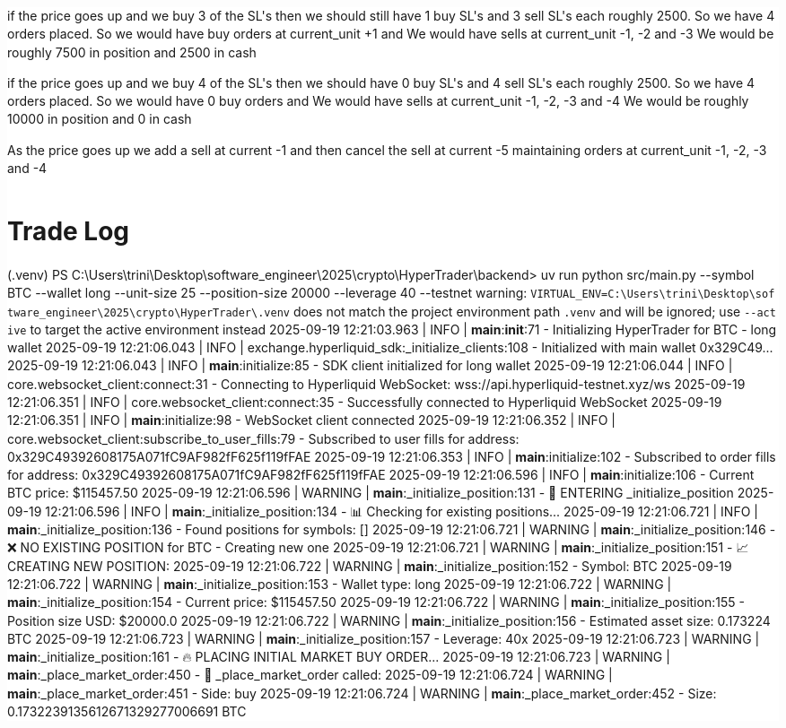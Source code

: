 if the price goes up and we buy 3 of the SL's then we should still have 1 buy SL's and 3 sell SL's each roughly 2500. So we have 4 orders placed.
So we would have buy orders at current_unit +1 
and We would have sells at current_unit -1, -2 and -3
We would be roughly 7500 in position and 2500 in cash 

if the price goes up and we buy 4 of the SL's then we should have 0 buy SL's and 4 sell SL's each roughly 2500. So we have 4 orders placed.
So we would have 0 buy orders 
and We would have sells at current_unit -1, -2, -3 and -4
We would be roughly 10000 in position and 0 in cash 

As the price goes up we add a sell at current -1 and then cancel the sell at current -5 maintaining orders at current_unit -1, -2, -3 and -4


# Trade Log
(.venv) PS C:\Users\trini\Desktop\software_engineer\2025\crypto\HyperTrader\backend> uv run python src/main.py --symbol BTC --wallet long --unit-size 25 --position-size 20000 --leverage 40 --testnet
warning: `VIRTUAL_ENV=C:\Users\trini\Desktop\software_engineer\2025\crypto\HyperTrader\.venv` does not match the project environment path `.venv` and will be ignored; use `--active` to target the active environment instead
2025-09-19 12:21:03.963 | INFO     | __main__:__init__:71 - Initializing HyperTrader for BTC - long wallet
2025-09-19 12:21:06.043 | INFO     | exchange.hyperliquid_sdk:_initialize_clients:108 - Initialized with main wallet 0x329C49...
2025-09-19 12:21:06.043 | INFO     | __main__:initialize:85 - SDK client initialized for long wallet
2025-09-19 12:21:06.044 | INFO     | core.websocket_client:connect:31 - Connecting to Hyperliquid WebSocket: wss://api.hyperliquid-testnet.xyz/ws
2025-09-19 12:21:06.351 | INFO     | core.websocket_client:connect:35 - Successfully connected to Hyperliquid WebSocket
2025-09-19 12:21:06.351 | INFO     | __main__:initialize:98 - WebSocket client connected
2025-09-19 12:21:06.352 | INFO     | core.websocket_client:subscribe_to_user_fills:79 - Subscribed to user fills for address: 0x329C49392608175A071fC9AF982fF625f119fFAE
2025-09-19 12:21:06.353 | INFO     | __main__:initialize:102 - Subscribed to order fills for address: 0x329C49392608175A071fC9AF982fF625f119fFAE
2025-09-19 12:21:06.596 | INFO     | __main__:initialize:106 - Current BTC price: $115457.50
2025-09-19 12:21:06.596 | WARNING  | __main__:_initialize_position:131 - 🚀 ENTERING _initialize_position
2025-09-19 12:21:06.596 | INFO     | __main__:_initialize_position:134 - 📊 Checking for existing positions...
2025-09-19 12:21:06.721 | INFO     | __main__:_initialize_position:136 -    Found positions for symbols: []
2025-09-19 12:21:06.721 | WARNING  | __main__:_initialize_position:146 - ❌ NO EXISTING POSITION for BTC - Creating new one
2025-09-19 12:21:06.721 | WARNING  | __main__:_initialize_position:151 - 📈 CREATING NEW POSITION:
2025-09-19 12:21:06.722 | WARNING  | __main__:_initialize_position:152 -    Symbol: BTC
2025-09-19 12:21:06.722 | WARNING  | __main__:_initialize_position:153 -    Wallet type: long
2025-09-19 12:21:06.722 | WARNING  | __main__:_initialize_position:154 -    Current price: $115457.50
2025-09-19 12:21:06.722 | WARNING  | __main__:_initialize_position:155 -    Position size USD: $20000.0
2025-09-19 12:21:06.722 | WARNING  | __main__:_initialize_position:156 -    Estimated asset size: 0.173224 BTC
2025-09-19 12:21:06.723 | WARNING  | __main__:_initialize_position:157 -    Leverage: 40x
2025-09-19 12:21:06.723 | WARNING  | __main__:_initialize_position:161 - 🔥 PLACING INITIAL MARKET BUY ORDER...
2025-09-19 12:21:06.723 | WARNING  | __main__:_place_market_order:450 - 🎯 _place_market_order called:
2025-09-19 12:21:06.724 | WARNING  | __main__:_place_market_order:451 -    Side: buy
2025-09-19 12:21:06.724 | WARNING  | __main__:_place_market_order:452 -    Size: 0.1732239135612671329277006691 BTC